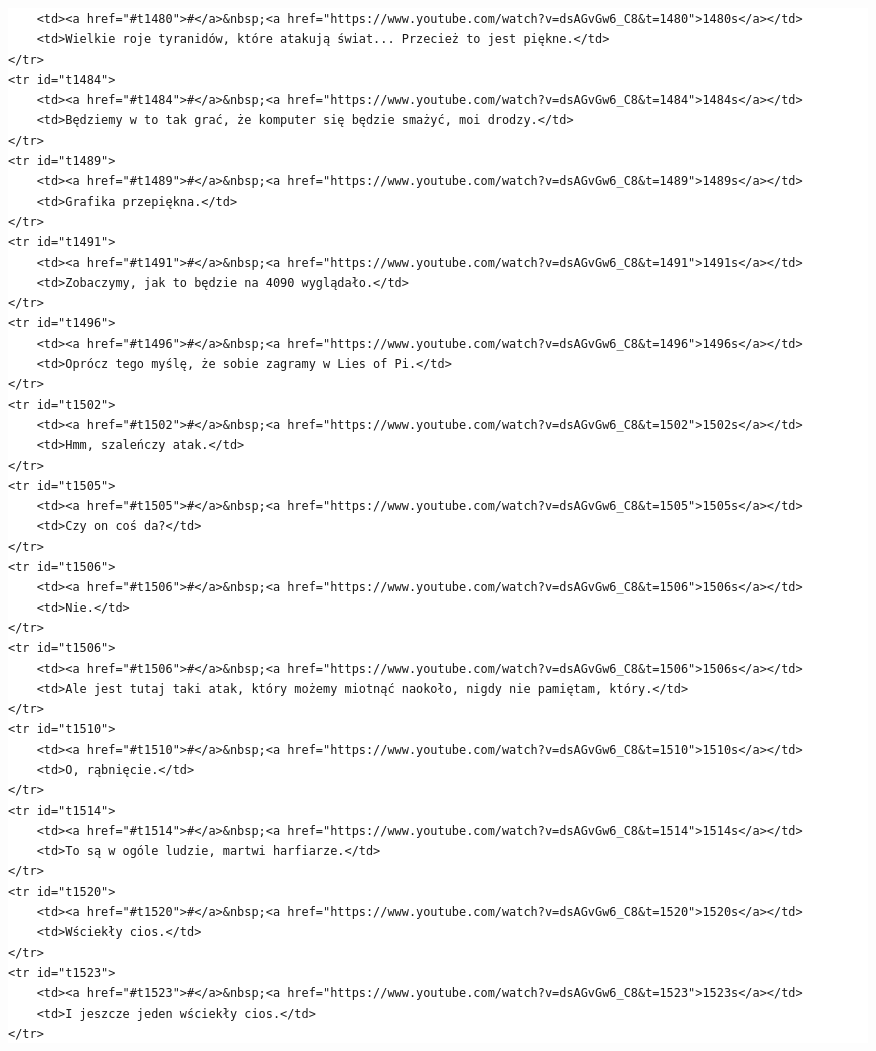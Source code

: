         <td><a href="#t1480">#</a>&nbsp;<a href="https://www.youtube.com/watch?v=dsAGvGw6_C8&t=1480">1480s</a></td>
        <td>Wielkie roje tyranidów, które atakują świat... Przecież to jest piękne.</td>
    </tr>
    <tr id="t1484">
        <td><a href="#t1484">#</a>&nbsp;<a href="https://www.youtube.com/watch?v=dsAGvGw6_C8&t=1484">1484s</a></td>
        <td>Będziemy w to tak grać, że komputer się będzie smażyć, moi drodzy.</td>
    </tr>
    <tr id="t1489">
        <td><a href="#t1489">#</a>&nbsp;<a href="https://www.youtube.com/watch?v=dsAGvGw6_C8&t=1489">1489s</a></td>
        <td>Grafika przepiękna.</td>
    </tr>
    <tr id="t1491">
        <td><a href="#t1491">#</a>&nbsp;<a href="https://www.youtube.com/watch?v=dsAGvGw6_C8&t=1491">1491s</a></td>
        <td>Zobaczymy, jak to będzie na 4090 wyglądało.</td>
    </tr>
    <tr id="t1496">
        <td><a href="#t1496">#</a>&nbsp;<a href="https://www.youtube.com/watch?v=dsAGvGw6_C8&t=1496">1496s</a></td>
        <td>Oprócz tego myślę, że sobie zagramy w Lies of Pi.</td>
    </tr>
    <tr id="t1502">
        <td><a href="#t1502">#</a>&nbsp;<a href="https://www.youtube.com/watch?v=dsAGvGw6_C8&t=1502">1502s</a></td>
        <td>Hmm, szaleńczy atak.</td>
    </tr>
    <tr id="t1505">
        <td><a href="#t1505">#</a>&nbsp;<a href="https://www.youtube.com/watch?v=dsAGvGw6_C8&t=1505">1505s</a></td>
        <td>Czy on coś da?</td>
    </tr>
    <tr id="t1506">
        <td><a href="#t1506">#</a>&nbsp;<a href="https://www.youtube.com/watch?v=dsAGvGw6_C8&t=1506">1506s</a></td>
        <td>Nie.</td>
    </tr>
    <tr id="t1506">
        <td><a href="#t1506">#</a>&nbsp;<a href="https://www.youtube.com/watch?v=dsAGvGw6_C8&t=1506">1506s</a></td>
        <td>Ale jest tutaj taki atak, który możemy miotnąć naokoło, nigdy nie pamiętam, który.</td>
    </tr>
    <tr id="t1510">
        <td><a href="#t1510">#</a>&nbsp;<a href="https://www.youtube.com/watch?v=dsAGvGw6_C8&t=1510">1510s</a></td>
        <td>O, rąbnięcie.</td>
    </tr>
    <tr id="t1514">
        <td><a href="#t1514">#</a>&nbsp;<a href="https://www.youtube.com/watch?v=dsAGvGw6_C8&t=1514">1514s</a></td>
        <td>To są w ogóle ludzie, martwi harfiarze.</td>
    </tr>
    <tr id="t1520">
        <td><a href="#t1520">#</a>&nbsp;<a href="https://www.youtube.com/watch?v=dsAGvGw6_C8&t=1520">1520s</a></td>
        <td>Wściekły cios.</td>
    </tr>
    <tr id="t1523">
        <td><a href="#t1523">#</a>&nbsp;<a href="https://www.youtube.com/watch?v=dsAGvGw6_C8&t=1523">1523s</a></td>
        <td>I jeszcze jeden wściekły cios.</td>
    </tr>